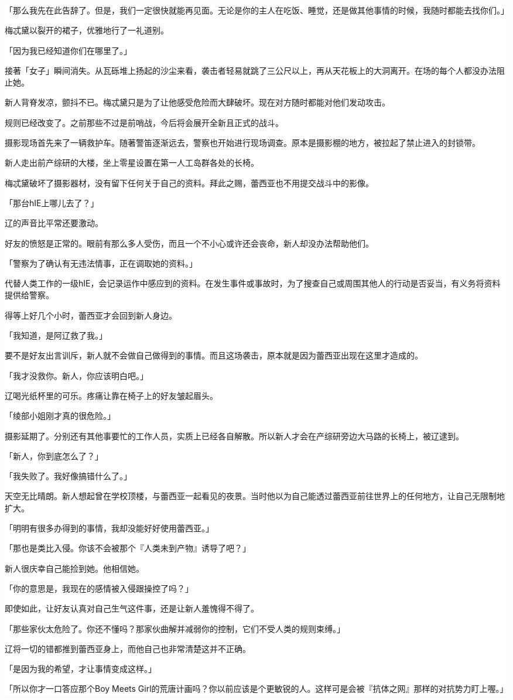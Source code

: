 「那么我先在此告辞了。但是，我们一定很快就能再见面。无论是你的主人在吃饭、睡觉，还是做其他事情的时候，我随时都能去找你们。」

梅忒黛以裂开的裙子，优雅地行了一礼道别。

「因为我已经知道你们在哪里了。」

接著「女子」瞬间消失。从瓦砾堆上扬起的沙尘来看，袭击者轻易就跳了三公尺以上，再从天花板上的大洞离开。在场的每个人都没办法阻止她。

新人背脊发凉，颤抖不已。梅忒黛只是为了让他感受危险而大肆破坏。现在对方随时都能对他们发动攻击。

规则已经改变了。之前那些不过是前哨战，今后将会展开全新且正式的战斗。

摄影现场首先来了一辆救护车。随著警笛逐渐远去，警察也开始进行现场调查。原本是摄影棚的地方，被拉起了禁止进入的封锁带。

新人走出前产综研的大楼，坐上零星设置在第一人工岛群各处的长椅。

梅忒黛破坏了摄影器材，没有留下任何关于自己的资料。拜此之赐，蕾西亚也不用提交战斗中的影像。

「那台hIE上哪儿去了？」

辽的声音比平常还要激动。

好友的愤怒是正常的。眼前有那么多人受伤，而且一个不小心或许还会丧命，新人却没办法帮助他们。

「警察为了确认有无违法情事，正在调取她的资料。」

代替人类工作的一级hIE，会记录运作中感应到的资料。在发生事件或事故时，为了搜查自己或周围其他人的行动是否妥当，有义务将资料提供给警察。

得等上好几个小时，蕾西亚才会回到新人身边。

「我知道，是阿辽救了我。」

要不是好友出言训斥，新人就不会做自己做得到的事情。而且这场袭击，原本就是因为蕾西亚出现在这里才造成的。

「我才没救你。新人，你应该明白吧。」

辽喝光纸杯里的可乐。疼痛让靠在椅子上的好友皱起眉头。

「绫部小姐刚才真的很危险。」

摄影延期了。分别还有其他事要忙的工作人员，实质上已经各自解散。所以新人才会在产综研旁边大马路的长椅上，被辽逮到。

「新人，你到底怎么了？」

「我失败了。我好像搞错什么了。」

天空无比晴朗。新人想起曾在学校顶楼，与蕾西亚一起看见的夜景。当时他以为自己能透过蕾西亚前往世界上的任何地方，让自己无限制地扩大。

「明明有很多办得到的事情，我却没能好好使用蕾西亚。」

「那也是类比入侵。你该不会被那个『人类未到产物』诱导了吧？」

新人很庆幸自己能捡到她。他相信她。

「你的意思是，我现在的感情被入侵跟操控了吗？」

即使如此，让好友认真对自己生气这件事，还是让新人羞愧得不得了。

「那些家伙太危险了。你还不懂吗？那家伙曲解并减弱你的控制，它们不受人类的规则束缚。」

辽将一切的错都推到蕾西亚身上，而他自己也非常清楚这并不正确。

「是因为我的希望，才让事情变成这样。」

「所以你才一口答应那个Boy Meets Girl的荒唐计画吗？你以前应该是个更敏锐的人。这样可是会被『抗体之网』那样的对抗势力盯上喔。」
